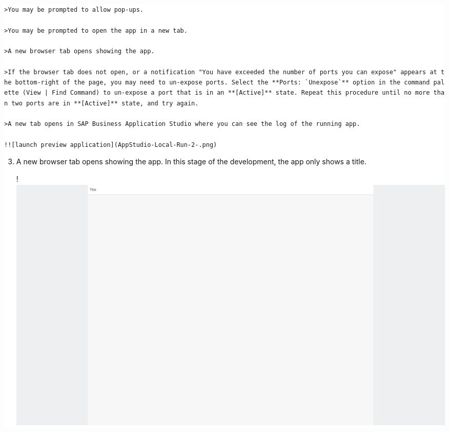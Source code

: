     >You may be prompted to allow pop-ups.

    >You may be prompted to open the app in a new tab.

    >A new browser tab opens showing the app.

    >If the browser tab does not open, or a notification "You have exceeded the number of ports you can expose" appears at the bottom-right of the page, you may need to un-expose ports. Select the **Ports: `Unexpose`** option in the command palette (View | Find Command) to un-expose a port that is in an **[Active]** state. Repeat this procedure until no more than two ports are in **[Active]** state, and try again.

    >A new tab opens in SAP Business Application Studio where you can see the log of the running app.

    !![launch preview application](AppStudio-Local-Run-2-.png)

3. A new browser tab opens showing the app. In this stage of the development, the app only shows a title.

    !![app running locally](AppStudio-Local-Run-3-.png)
